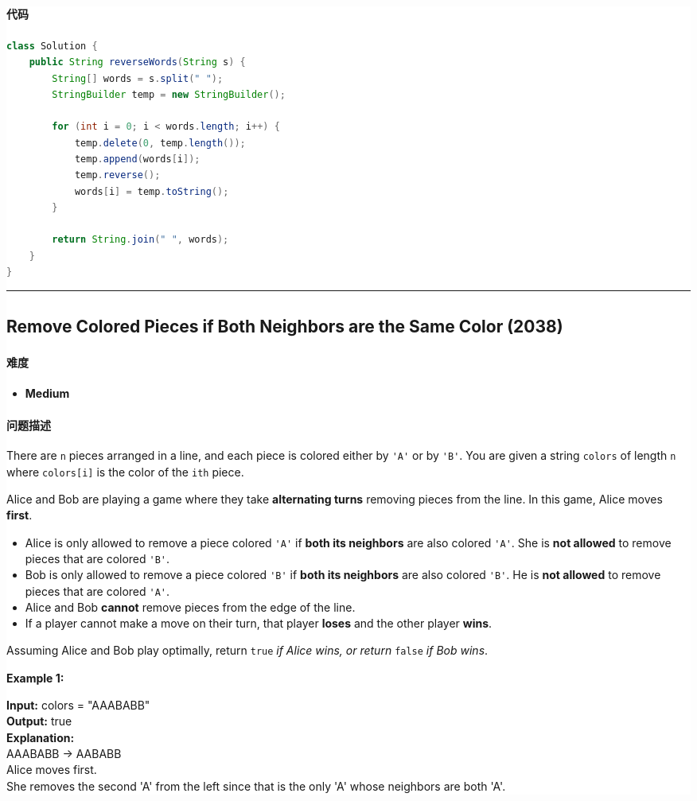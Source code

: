 #### 代码

```java
class Solution {
    public String reverseWords(String s) {
        String[] words = s.split(" ");
        StringBuilder temp = new StringBuilder();
        
        for (int i = 0; i < words.length; i++) {
            temp.delete(0, temp.length());
            temp.append(words[i]);
            temp.reverse();
            words[i] = temp.toString();
        }
        
        return String.join(" ", words);
    }
}
```

---

## Remove Colored Pieces if Both Neighbors are the Same Color (2038)

#### 难度

- **Medium**

#### 问题描述

There are `n` pieces arranged in a line, and each piece is colored either by `'A'` or by `'B'`. You are given a string `colors` of length `n` where `colors[i]` is the color of the `ith` piece.

Alice and Bob are playing a game where they take **alternating turns** removing pieces from the line. In this game, Alice moves **first**.

- Alice is only allowed to remove a piece colored `'A'` if **both its neighbors** are also colored `'A'`. She is **not allowed** to remove pieces that are colored `'B'`.
- Bob is only allowed to remove a piece colored `'B'` if **both its neighbors** are also colored `'B'`. He is **not allowed** to remove pieces that are colored `'A'`.
- Alice and Bob **cannot** remove pieces from the edge of the line.
- If a player cannot make a move on their turn, that player **loses** and the other player **wins**.

Assuming Alice and Bob play optimally, return `true` _if Alice wins, or return_ `false` _if Bob wins_.

**Example 1:**

**Input:** colors = "AAABABB"  
**Output:** true  
**Explanation:**  
AAABABB -> AABABB  
Alice moves first.  
She removes the second 'A' from the left since that is the only 'A' whose neighbors are both 'A'.  
